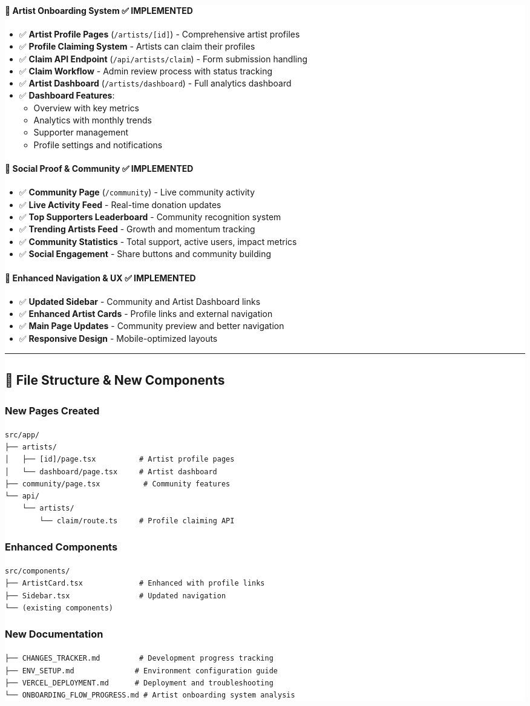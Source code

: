 #### **👑 Artist Onboarding System** ✅ **IMPLEMENTED**
- ✅ **Artist Profile Pages** (`/artists/[id]`) - Comprehensive artist profiles
- ✅ **Profile Claiming System** - Artists can claim their profiles
- ✅ **Claim API Endpoint** (`/api/artists/claim`) - Form submission handling
- ✅ **Claim Workflow** - Admin review process with status tracking
- ✅ **Artist Dashboard** (`/artists/dashboard`) - Full analytics dashboard
- ✅ **Dashboard Features**:
  - Overview with key metrics
  - Analytics with monthly trends
  - Supporter management
  - Profile settings and notifications

#### **🤝 Social Proof & Community** ✅ **IMPLEMENTED**
- ✅ **Community Page** (`/community`) - Live community activity
- ✅ **Live Activity Feed** - Real-time donation updates
- ✅ **Top Supporters Leaderboard** - Community recognition system
- ✅ **Trending Artists Feed** - Growth and momentum tracking
- ✅ **Community Statistics** - Total support, active users, impact metrics
- ✅ **Social Engagement** - Share buttons and community building

#### **🔗 Enhanced Navigation & UX** ✅ **IMPLEMENTED**
- ✅ **Updated Sidebar** - Community and Artist Dashboard links
- ✅ **Enhanced Artist Cards** - Profile links and external navigation
- ✅ **Main Page Updates** - Community preview and better navigation
- ✅ **Responsive Design** - Mobile-optimized layouts

---

## 📁 **File Structure & New Components**

### **New Pages Created**
```
src/app/
├── artists/
│   ├── [id]/page.tsx          # Artist profile pages
│   └── dashboard/page.tsx     # Artist dashboard
├── community/page.tsx          # Community features
└── api/
    └── artists/
        └── claim/route.ts     # Profile claiming API
```

### **Enhanced Components**
```
src/components/
├── ArtistCard.tsx             # Enhanced with profile links
├── Sidebar.tsx                # Updated navigation
└── (existing components)
```

### **New Documentation**
```
├── CHANGES_TRACKER.md         # Development progress tracking
├── ENV_SETUP.md              # Environment configuration guide
├── VERCEL_DEPLOYMENT.md      # Deployment and troubleshooting
└── ONBOARDING_FLOW_PROGRESS.md # Artist onboarding system analysis
```
